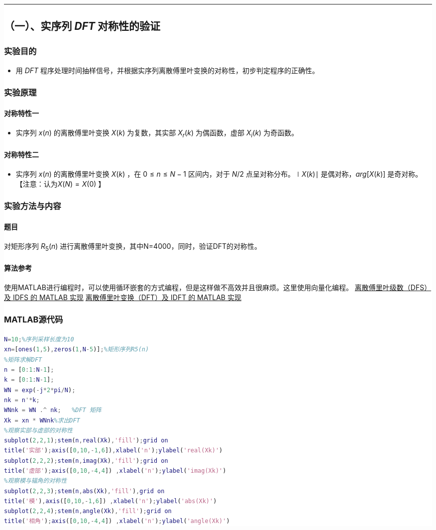 ```ad-toc
```
```toc

```

---


## （一）、实序列 $DFT$ 对称性的验证

### 实验目的

- 用 $DFT$ 程序处理时间抽样信号，并根据实序列离散傅里叶变换的对称性，初步判定程序的正确性。

### 实验原理

#### 对称特性一
- 实序列 $x(n)$ 的离散傅里叶变换 $X(k)$ 为复数，其实部 $X_{r}(k)$ 为偶函数，虚部 $X_{i}(k)$ 为奇函数。

#### 对称特性二
- 实序列 $x(n)$ 的离散傅里叶变换 $X(k)$ ，在 $0\le n\le N-1$ 区间内，对于 $N/2$ 点呈对称分布。$\mid X(k)\mid$ 是偶对称，$arg[X(k)]$ 是奇对称。【注意：认为$X(N)=X(0)$ 】


### 实验方法与内容
#### 题目
对矩形序列 $R_{5}(n)$ 进行离散傅里叶变换，其中N=4000，同时，验证DFT的对称性。

#### 算法参考
使用MATLAB进行编程时，可以使用循环嵌套的方式编程，但是这样做不高效并且很麻烦。这里使用向量化编程。
[离散傅里叶级数（DFS）及 IDFS 的 MATLAB 实现](https://blog.csdn.net/Reborn_Lee/article/details/83449896)
[离散傅里叶变换（DFT）及 IDFT 的 MATLAB 实现](https://blog.csdn.net/Reborn_Lee/article/details/83474569)

### MATLAB源代码

```matlab
N=10;%序列采样长度为10
xn=[ones(1,5),zeros(1,N-5)];%矩形序列R5(n)
%矩阵求解DFT
n = [0:1:N-1]; 
k = [0:1:N-1]; 
WN = exp(-j*2*pi/N);
nk = n'*k;
WNnk = WN .^ nk;   %DFT 矩阵
Xk = xn * WNnk%求出DFT
%观察实部与虚部的对称性
subplot(2,2,1);stem(n,real(Xk),'fill');grid on
title('实部');axis([0,10,-1,6]),xlabel('n');ylabel('real(Xk)')
subplot(2,2,2);stem(n,imag(Xk),'fill');grid on
title('虚部');axis([0,10,-4,4]) ,xlabel('n');ylabel('imag(Xk)')
%观察模与辐角的对称性
subplot(2,2,3);stem(n,abs(Xk),'fill'),grid on
title('模'),axis([0,10,-1,6]) ,xlabel('n');ylabel('abs(Xk)')
subplot(2,2,4);stem(n,angle(Xk),'fill');grid on
title('相角');axis([0,10,-4,4]) ,xlabel('n');ylabel('angle(Xk)')
```
